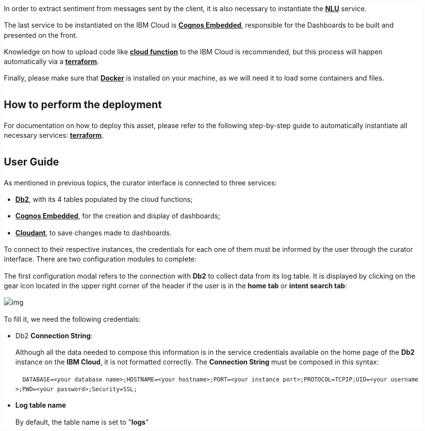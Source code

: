In order to extract sentiment from messages sent by the client, it is also necessary to instantiate the [**NLU**](https://cloud.ibm.com/docs/natural-language-understanding?topic=natural-language-understanding-getting-started) service.

The last service to be instantiated on the IBM Cloud is [**Cognos Embedded**](https://cloud.ibm.com/docs/cognos-dashboard-embedded?topic=cognos-dashboard-embedded-gettingstartedtutorial), responsible for the Dashboards to be built and presented on the front.

Knowledge on how to upload code like [**cloud function**](https://cloud.ibm.com/docs/openwhisk) to the IBM Cloud is recommended, but this process will happen automatically via a [**terraform**](https://www.terraform.io/docs).

Finally, please make sure that [**Docker**](https://docs.docker.com/get-docker/) is installed on your machine, as we will need it to load some containers and files.

## **How to perform the deployment**

For documentation on how to deploy this asset, please refer to the following step-by-step guide to automatically instantiate all necessary services: [**terraform**](https://github.ibm.com/Innovation-Studio-Assets/assistant-curator/tree/master/terraform).

## **User Guide**

As mentioned in previous topics, the curator interface is connected to three services:

- [**Db2**](https://cloud.ibm.com/docs/Db2onCloud?topic=Db2onCloud-getting-started), with its 4 tables populated by the cloud functions;

- [**Cognos Embedded**](https://cloud.ibm.com/docs/cognos-dashboard-embedded?topic=cognos-dashboard-embedded-gettingstartedtutorial), for the creation and display of dashboards;

- [**Cloudant**](https://cloud.ibm.com/docs/Cloudant?topic=Cloudant-client-libraries#client-libraries), to save changes made to dashboards.

To connect to their respective instances, the credentials for each one of them must be informed by the user through the curator interface. There are two configuration modules to complete:

The first configuration modal refers to the connection with **Db2** to collect data from its log table. It is displayed by clicking on the gear icon located in the upper right corner of the header if the user is in the **home tab** or **intent search tab**:

![img](https://portal-de-demos-imgs.s3.us-south.cloud-object-storage.appdomain.cloud/assistant-curator03.png)

To fill it, we need the following credentials:

- Db2 **Connection String**:

  Although all the data needed to compose this information is in the service credentials available on the home page of the **Db2** instance on the **IBM Cloud**, it is not formatted correctly. The **Connection String** must be composed in this syntax:

        DATABASE=<your database name>;HOSTNAME=<your hostname>;PORT=<your instance port>;PROTOCOL=TCPIP;UID=<your username>;PWD=<your password>;Security=SSL;

- **Log table name**

  By default, the table name is set to "**logs**"
